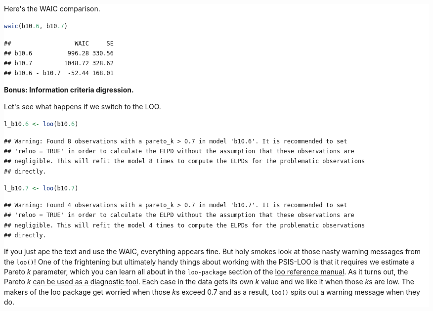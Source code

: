 Here's the WAIC comparison.

``` r
waic(b10.6, b10.7)
```

    ##                  WAIC     SE
    ## b10.6          996.28 330.56
    ## b10.7         1048.72 328.62
    ## b10.6 - b10.7  -52.44 168.01

**Bonus: Information criteria digression.**

Let's see what happens if we switch to the LOO.

``` r
l_b10.6 <- loo(b10.6)
```

    ## Warning: Found 8 observations with a pareto_k > 0.7 in model 'b10.6'. It is recommended to set
    ## 'reloo = TRUE' in order to calculate the ELPD without the assumption that these observations are
    ## negligible. This will refit the model 8 times to compute the ELPDs for the problematic observations
    ## directly.

``` r
l_b10.7 <- loo(b10.7)
```

    ## Warning: Found 4 observations with a pareto_k > 0.7 in model 'b10.7'. It is recommended to set
    ## 'reloo = TRUE' in order to calculate the ELPD without the assumption that these observations are
    ## negligible. This will refit the model 4 times to compute the ELPDs for the problematic observations
    ## directly.

If you just ape the text and use the WAIC, everything appears fine. But holy smokes look at those nasty warning messages from the `loo()`! One of the frightening but ultimately handy things about working with the PSIS-LOO is that it requires we estimate a Pareto *k* parameter, which you can learn all about in the `loo-package` section of the [loo reference manual](https://cran.r-project.org/web/packages/loo/loo.pdf). As it turns out, the Pareto *k* [can be used as a diagnostic tool](https://cran.r-project.org/web/packages/loo/vignettes/loo2-example.html#plotting-pareto-k-diagnostics). Each case in the data gets its own *k* value and we like it when those *k*s are low. The makers of the loo package get worried when those *k*s exceed 0.7 and as a result, `loo()` spits out a warning message when they do.

